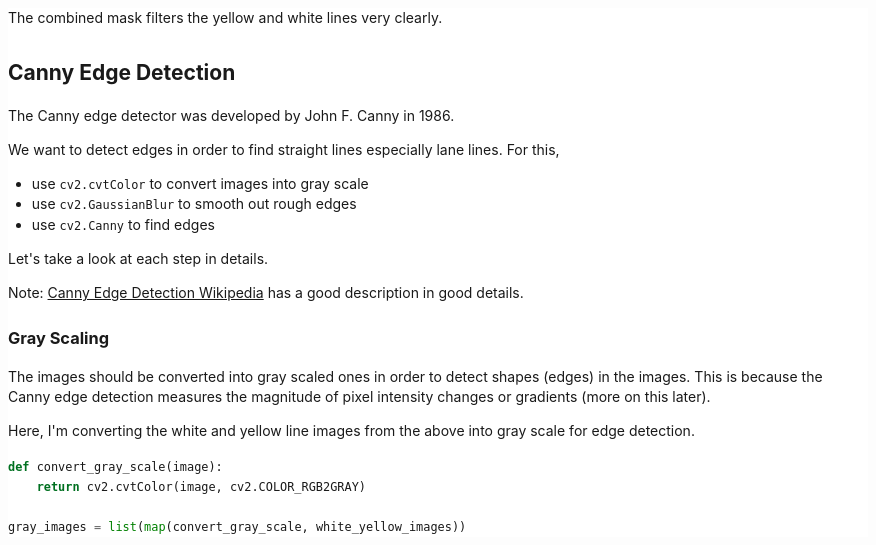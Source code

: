 The combined mask filters the yellow and white lines very clearly.

## Canny Edge Detection

The Canny edge detector was developed by John F. Canny in 1986.  

We want to detect edges in order to find straight lines especially lane lines.  For this, 

- use `cv2.cvtColor` to convert images into gray scale
- use `cv2.GaussianBlur` to smooth out rough edges 
- use `cv2.Canny` to find edges

Let's take a look at each step in details.

Note: [Canny Edge Detection Wikipedia](https://en.wikipedia.org/wiki/Canny_edge_detector) has a good description in good details.


### Gray Scaling

The images should be converted into gray scaled ones in order to detect shapes (edges) in the images.  This is because the Canny edge detection measures the magnitude of pixel intensity changes or gradients (more on this later).

Here, I'm converting the white and yellow line images from the above into gray scale for edge detection.


```python
def convert_gray_scale(image):
    return cv2.cvtColor(image, cv2.COLOR_RGB2GRAY)

gray_images = list(map(convert_gray_scale, white_yellow_images))
```
